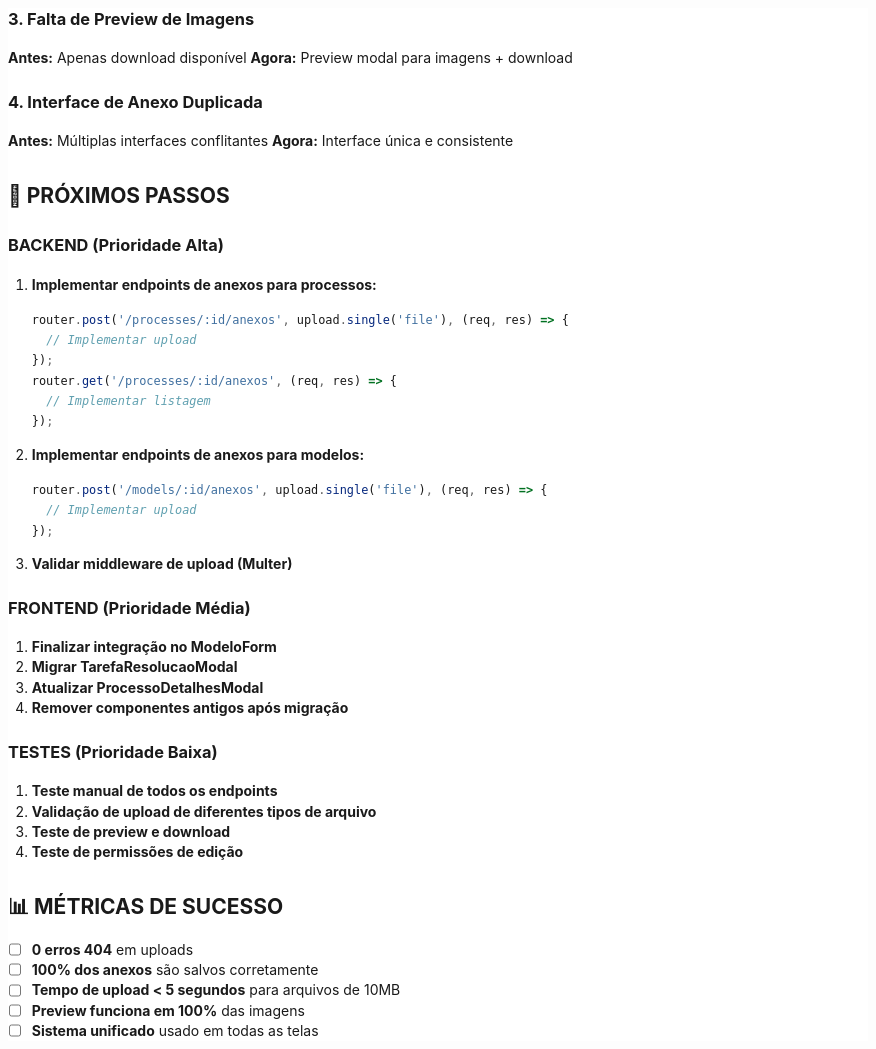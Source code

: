 ### 3. **Falta de Preview de Imagens**
**Antes:** Apenas download disponível
**Agora:** Preview modal para imagens + download

### 4. **Interface de Anexo Duplicada**
**Antes:** Múltiplas interfaces conflitantes
**Agora:** Interface única e consistente

## 🔄 PRÓXIMOS PASSOS

### BACKEND (Prioridade Alta)

1. **Implementar endpoints de anexos para processos:**
   ```javascript
   router.post('/processes/:id/anexos', upload.single('file'), (req, res) => {
     // Implementar upload
   });
   router.get('/processes/:id/anexos', (req, res) => {
     // Implementar listagem
   });
   ```

2. **Implementar endpoints de anexos para modelos:**
   ```javascript
   router.post('/models/:id/anexos', upload.single('file'), (req, res) => {
     // Implementar upload
   });
   ```

3. **Validar middleware de upload (Multer)**

### FRONTEND (Prioridade Média)

1. **Finalizar integração no ModeloForm**
2. **Migrar TarefaResolucaoModal**
3. **Atualizar ProcessoDetalhesModal**
4. **Remover componentes antigos após migração**

### TESTES (Prioridade Baixa)

1. **Teste manual de todos os endpoints**
2. **Validação de upload de diferentes tipos de arquivo**
3. **Teste de preview e download**
4. **Teste de permissões de edição**

## 📊 MÉTRICAS DE SUCESSO

- [ ] **0 erros 404** em uploads
- [ ] **100% dos anexos** são salvos corretamente  
- [ ] **Tempo de upload < 5 segundos** para arquivos de 10MB
- [ ] **Preview funciona em 100%** das imagens
- [ ] **Sistema unificado** usado em todas as telas
